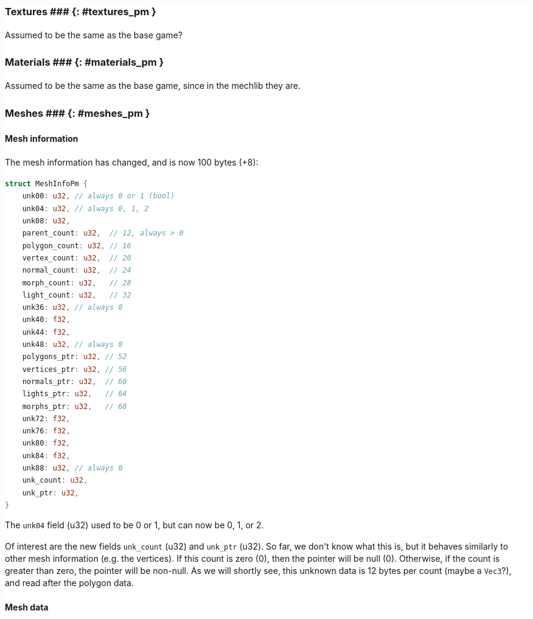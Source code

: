 ### Textures ### {: #textures_pm }

Assumed to be the same as the base game?

### Materials ### {: #materials_pm }

Assumed to be the same as the base game, since in the mechlib they are.

### Meshes ### {: #meshes_pm }

#### Mesh information

The mesh information has changed, and is now 100 bytes (+8):

```rust
struct MeshInfoPm {
    unk00: u32, // always 0 or 1 (bool)
    unk04: u32, // always 0, 1, 2
    unk08: u32,
    parent_count: u32,  // 12, always > 0
    polygon_count: u32, // 16
    vertex_count: u32,  // 20
    normal_count: u32,  // 24
    morph_count: u32,   // 28
    light_count: u32,   // 32
    unk36: u32, // always 0
    unk40: f32,
    unk44: f32,
    unk48: u32, // always 0
    polygons_ptr: u32, // 52
    vertices_ptr: u32, // 56
    normals_ptr: u32,  // 60
    lights_ptr: u32,   // 64
    morphs_ptr: u32,   // 68
    unk72: f32,
    unk76: f32,
    unk80: f32,
    unk84: f32,
    unk88: u32, // always 0
    unk_count: u32,
    unk_ptr: u32,
}
```

The `unk04` field (u32) used to be 0 or 1, but can now be 0, 1, or 2.

Of interest are the new fields `unk_count` (u32) and `unk_ptr` (u32). So far, we don't know what this is, but it behaves similarly to other mesh information (e.g. the vertices). If this count is zero (0), then the pointer will be null (0). Otherwise, if the count is greater than zero, the pointer will be non-null. As we will shortly see, this unknown data is 12 bytes per count (maybe a `Vec3`?), and read after the polygon data.

#### Mesh data
